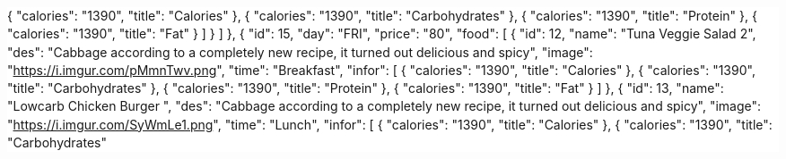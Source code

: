 {
"calories": "1390",
"title": "Calories"
},
{
"calories": "1390",
"title": "Carbohydrates"
},
{
"calories": "1390",
"title": "Protein"
},
{
"calories": "1390",
"title": "Fat"
}
]
}
]
},
{
"id": 15,
"day": "FRI",
"price": "80",
"food": [
{
"id": 12,
"name": "Tuna Veggie Salad 2",
"des": "Cabbage according to a completely new recipe, it turned out delicious and spicy",
"image": "https://i.imgur.com/pMmnTwv.png",
"time": "Breakfast",
"infor": [
{
"calories": "1390",
"title": "Calories"
},
{
"calories": "1390",
"title": "Carbohydrates"
},
{
"calories": "1390",
"title": "Protein"
},
{
"calories": "1390",
"title": "Fat"
}
]
},
{
"id": 13,
"name": "Lowcarb Chicken Burger ",
"des": "Cabbage according to a completely new recipe, it turned out delicious and spicy",
"image": "https://i.imgur.com/SyWmLe1.png",
"time": "Lunch",
"infor": [
{
"calories": "1390",
"title": "Calories"
},
{
"calories": "1390",
"title": "Carbohydrates"